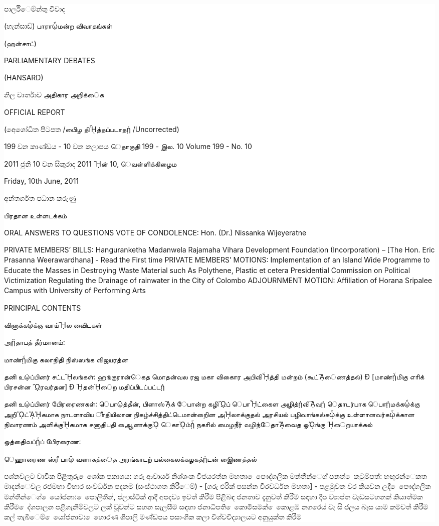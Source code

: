 පාර්ලිෙම්න්තු විවාද

(හැන්සාඩ්) பாராᾦமன்ற விவாதங்கள்

(ஹன்சாட்)

PARLIAMENTARY DEBATES

(HANSARD)

නිල වාර්තාව அதிகார அறிக்ைக

OFFICIAL REPORT

(අෙශෝධිත පිටපත /பிைழ திᾞத்தப்படாதᾐ /Uncorrected)

199 වන කාණ්ඩය - 10 වන කලාපය ெதாகுதி 199 - இல. 10 Volume 199 - No. 10

2011 ජුනි 10 වන සිකුරාදා 2011 ᾝன் 10, ெவள்ளிக்கிழைம

Friday, 10th June, 2011

අන්තර්ගත පධාන කරුණු

பிரதான உள்ளடக்கம்

ORAL ANSWERS TO QUESTIONS VOTE OF CONDOLENCE: Hon. (Dr.) Nissanka Wijeyeratne

PRIVATE MEMBERS’ BILLS: Hanguranketha Madanwela Rajamaha Vihara Development Foundation (Incorporation) – [The Hon. Eric Prasanna Weerawardhana] - Read the First time PRIVATE MEMBERS’ MOTIONS: Implementation of an Island Wide Programme to Educate the Masses in Destroying Waste Material such As Polythene, Plastic et cetera Presidential Commission on Political Victimization Regulating the Drainage of rainwater in the City of Colombo ADJOURNMENT MOTION: Affiliation of Horana Sripalee Campus with University of Performing Arts

PRINCIPAL CONTENTS

வினாக்கᾦக்கு வாய்ᾚல விைடகள்

அᾔதாபத் தீர்மானம்:

மாண்ᾗமிகு கலாநிதி நிஸ்ஸங்க விஜயரத்ன

தனி உᾠப்பினர் சட்டᾚலங்கள்: ஹங்குரான்ெகத மாெதன்வல ரஜ மகா விகாைர அபிவிᾞத்தி மன்றம் (கூட்ᾊைணத்தல்) Ð [மாண்ᾗமிகு எாிக் பிரசன்ன ᾪரவர்தன] Ð ᾙதன்ᾙைற மதிப்பிடப்பட்டᾐ

தனி உᾠப்பினர் பிேரரைணகள்: ெபாᾢத்தீன், பிளாஸ்ᾊக் ேபான்ற கழிᾫப் ெபாᾞட்கைள அழித்ᾐவிᾌவᾐ ெதாடர்பாக ெபாᾐமக்கᾦக்கு அறிᾬட்ᾌᾙகமாக நாடளாவிய ாீதியிலான நிகழ்ச்சித்திட்டெமான்றிைன அᾙலாக்குதல் அரசியல் பழிவாங்கல்கᾦக்கு உள்ளானவர்கᾦக்கான நிவாரணம் அளிக்குᾙகமாக சனாதிபதி ஆைணக்குᾨ ெகாᾨம்ᾗ நகாில் மைழநீர் வழிந்ேதாᾌவைத ஒᾨங்கு ᾙைறயாக்கல்

ஒத்திைவப்ᾗப் பிேரரைண:

ெஹாரைண ஸ்ரீ பாᾢ வளாகத்ைத அரங்காடற் பல்கைலக்கழகத்ᾐடன் இைணத்தல்

පශ්නවලට වාචික පිළිතුරු ෙශෝක පකාශය: ගරු ආචාර්ය නිශ්ශංක විජයරත්න මහතා ෙපෞද්ගලික මන්තීන්ෙග් පනත් ෙකටුම්පත්: හඟුරන්ෙකත මාදන්ෙවල රජමහා විහාර සංවර්ධන පදනම (සංස්ථාගත කිරීෙම්) - [ගරු එරික් පසන්න වීරවර්ධන මහතා] - පළමුවන වර කියවන ලදී ෙපෞද්ගලික මන්තීන්ෙග් ෙයෝජනා: ෙපොලිතීන්, ප්ලාස්ටික් ආදී අපදව්‍ය ඉවත් කිරීම පිළිබඳ ජනතාව දැනුවත් කිරීම සඳහා දීප ව්‍යාප්ත වැඩසටහනක් කියාත්මක කිරීම ෙද්ශපාලන පළිගැනීම්වලට ලක් වූවන්ට සහන සැලසීම සඳහා ජනාධිපති ෙකොමිසමක් ෙකොළඹ නගරෙය් වැ සි ජලය බැස යාම කමවත් කිරීම කල් තැබීෙම් ෙයෝජනාව: ෙහොරණ ශීපාලි මණ්ඩපය පසාංගික කලා විශ්වවිද්‍යාලයට අනුයුක්ත කිරීම
